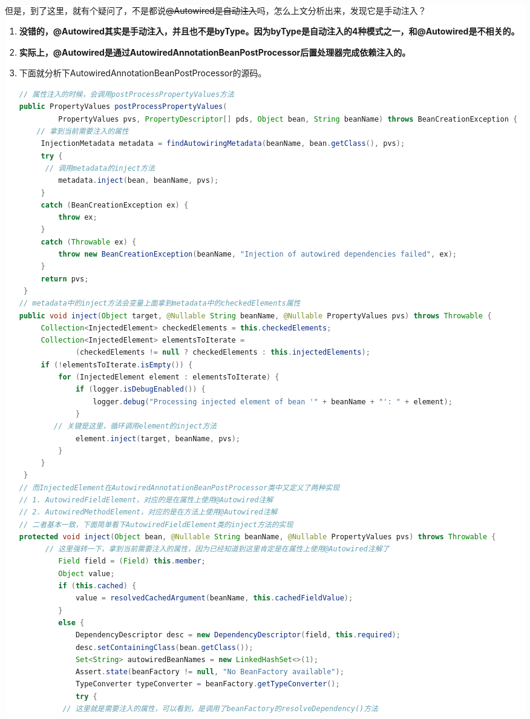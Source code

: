 但是，到了这里，就有个疑问了，不是都说~~@Autowired是自动注入~~吗，怎么上文分析出来，发现它是手动注入？

1. **没错的，@Autowired其实是手动注入，并且也不是byType。因为byType是自动注入的4种模式之一，和@Autowired是不相关的。**

2. **实际上，@Autowired是通过AutowiredAnnotationBeanPostProcessor后置处理器完成依赖注入的。**

3. 下面就分析下AutowiredAnnotationBeanPostProcessor的源码。

   ```java
   // 属性注入的时候，会调用postProcessPropertyValues方法
   public PropertyValues postProcessPropertyValues(
   			PropertyValues pvs, PropertyDescriptor[] pds, Object bean, String beanName) throws BeanCreationException {
       // 拿到当前需要注入的属性
   		InjectionMetadata metadata = findAutowiringMetadata(beanName, bean.getClass(), pvs);
   		try {
         // 调用metadata的inject方法
   			metadata.inject(bean, beanName, pvs);
   		}
   		catch (BeanCreationException ex) {
   			throw ex;
   		}
   		catch (Throwable ex) {
   			throw new BeanCreationException(beanName, "Injection of autowired dependencies failed", ex);
   		}
   		return pvs;
   	}
   // metadata中的inject方法会变量上面拿到metadata中的checkedElements属性
   public void inject(Object target, @Nullable String beanName, @Nullable PropertyValues pvs) throws Throwable {
   		Collection<InjectedElement> checkedElements = this.checkedElements;
   		Collection<InjectedElement> elementsToIterate =
   				(checkedElements != null ? checkedElements : this.injectedElements);
   		if (!elementsToIterate.isEmpty()) {
   			for (InjectedElement element : elementsToIterate) {
   				if (logger.isDebugEnabled()) {
   					logger.debug("Processing injected element of bean '" + beanName + "': " + element);
   				}
           // 关键是这里，循环调用element的inject方法
   				element.inject(target, beanName, pvs);
   			}
   		}
   	}
   // 而InjectedElement在AutowiredAnnotationBeanPostProcessor类中又定义了两种实现
   // 1. AutowiredFieldElement，对应的是在属性上使用@Autowired注解
   // 2. AutowiredMethodElement，对应的是在方法上使用@Autowired注解
   // 二者基本一致，下面简单看下AutowiredFieldElement类的inject方法的实现
   protected void inject(Object bean, @Nullable String beanName, @Nullable PropertyValues pvs) throws Throwable {
         // 这里强转一下，拿到当前需要注入的属性，因为已经知道到这里肯定是在属性上使用@Autowired注解了
   			Field field = (Field) this.member;
   			Object value;
   			if (this.cached) {
   				value = resolvedCachedArgument(beanName, this.cachedFieldValue);
   			}
   			else {
   				DependencyDescriptor desc = new DependencyDescriptor(field, this.required);
   				desc.setContainingClass(bean.getClass());
   				Set<String> autowiredBeanNames = new LinkedHashSet<>(1);
   				Assert.state(beanFactory != null, "No BeanFactory available");
   				TypeConverter typeConverter = beanFactory.getTypeConverter();
   				try {
             // 这里就是需要注入的属性，可以看到，是调用了beanFactory的resolveDependency()方法
   ```